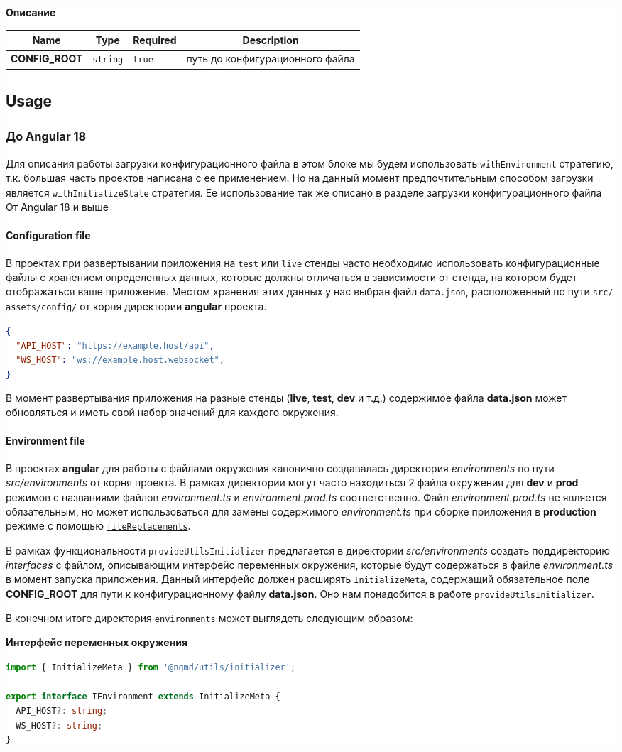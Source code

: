 **Описание**

| Name | Type | Required | Description |
|----------|----------|----------|----------|
| **CONFIG_ROOT** | `string` | `true` | путь до конфигурационного файла |

## Usage

### До Angular 18

Для описания работы загрузки конфигурационного файла в этом блоке мы будем использовать `withEnvironment` стратегию, т.к. большая часть проектов написана с ее применением. Но на данный момент предпочтительным способом загрузки является `withInitializeState` стратегия. Ее использование так же описано в разделе загрузки конфигурационного файла [От Angular 18 и выше](/initializer/introduction#от-angular-18-и-выше)

#### Configuration file

В проектах при развертывании приложения на `test` или `live` стенды часто необходимо использовать конфигурационные файлы с хранением определенных данных, которые должны отличаться в зависимости от стенда, на котором будет отображаться ваше приложение. Местом хранения этих данных у нас выбран файл `data.json`, расположенный по пути `src/assets/config/` от корня директории **angular** проекта. 

```json name="src/assets/config/data.json"
{
  "API_HOST": "https://example.host/api",
  "WS_HOST": "ws://example.host.websocket",
}
```

В момент развертывания приложения на разные стенды (**live**, **test**, **dev** и т.д.) содержимое файла **data.json**  может обновляться и иметь свой набор значений для каждого окружения.

#### Environment file

В проектах **angular** для работы с файлами окружения канонично создавалась директория *environments* по пути *src/environments*  от корня проекта. В рамках директории могут часто находиться 2 файла окружения для **dev** и **prod** режимов с названиями файлов *environment.ts* и *environment.prod.ts* соответственно. Файл *environment.prod.ts*  не является обязательным, но может использоваться для замены содержимого *environment.ts*  при сборке приложения в **production** режиме c помощью [`fileReplacements`](https://angular.dev/tools/cli/environments#using-environment-specific-variables-in-your-app).

В рамках функциональности `provideUtilsInitializer` предлагается в директории *src/environments* создать поддиректорию *interfaces* с файлом, описывающим интерфейс переменных окружения, которые будут содержаться в файле *environment.ts* в момент запуска приложения. Данный интерфейс должен расширять `InitializeMeta`, содержащий обязательное поле **CONFIG_ROOT** для пути к конфигурационному файлу **data.json**. Оно нам понадобится в работе `provideUtilsInitializer`.

В конечном итоге директория `environments` может выглядеть следующим образом:

**Интерфейс переменных окружения**

```ts name="src/environments/interfaces/environment.interface.ts"
import { InitializeMeta } from '@ngmd/utils/initializer';

export interface IEnvironment extends InitializeMeta {
  API_HOST?: string;
  WS_HOST?: string;
}
```
